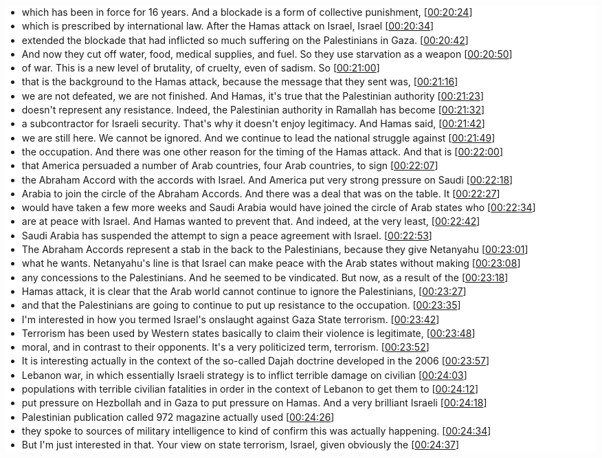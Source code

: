 *  which has been in force for 16 years. And a blockade is a form of collective punishment, [[00:20:24](https://www.youtube.com/watch?v=BU1H7I3dE-I&t=1224.0s)]
*  which is prescribed by international law. After the Hamas attack on Israel, Israel [[00:20:34](https://www.youtube.com/watch?v=BU1H7I3dE-I&t=1234.3999999999999s)]
*  extended the blockade that had inflicted so much suffering on the Palestinians in Gaza. [[00:20:42](https://www.youtube.com/watch?v=BU1H7I3dE-I&t=1242.6399999999999s)]
*  And now they cut off water, food, medical supplies, and fuel. So they use starvation as a weapon [[00:20:50](https://www.youtube.com/watch?v=BU1H7I3dE-I&t=1250.8s)]
*  of war. This is a new level of brutality, of cruelty, even of sadism. So [[00:21:00](https://www.youtube.com/watch?v=BU1H7I3dE-I&t=1260.96s)]
*  that is the background to the Hamas attack, because the message that they sent was, [[00:21:16](https://www.youtube.com/watch?v=BU1H7I3dE-I&t=1276.16s)]
*  we are not defeated, we are not finished. And Hamas, it's true that the Palestinian authority [[00:21:23](https://www.youtube.com/watch?v=BU1H7I3dE-I&t=1283.5200000000002s)]
*  doesn't represent any resistance. Indeed, the Palestinian authority in Ramallah has become [[00:21:32](https://www.youtube.com/watch?v=BU1H7I3dE-I&t=1292.64s)]
*  a subcontractor for Israeli security. That's why it doesn't enjoy legitimacy. And Hamas said, [[00:21:42](https://www.youtube.com/watch?v=BU1H7I3dE-I&t=1302.0800000000002s)]
*  we are still here. We cannot be ignored. And we continue to lead the national struggle against [[00:21:49](https://www.youtube.com/watch?v=BU1H7I3dE-I&t=1309.92s)]
*  the occupation. And there was one other reason for the timing of the Hamas attack. And that is [[00:22:00](https://www.youtube.com/watch?v=BU1H7I3dE-I&t=1320.0800000000002s)]
*  that America persuaded a number of Arab countries, four Arab countries, to sign [[00:22:07](https://www.youtube.com/watch?v=BU1H7I3dE-I&t=1327.6000000000001s)]
*  the Abraham Accord with the accords with Israel. And America put very strong pressure on Saudi [[00:22:18](https://www.youtube.com/watch?v=BU1H7I3dE-I&t=1338.3999999999999s)]
*  Arabia to join the circle of the Abraham Accords. And there was a deal that was on the table. It [[00:22:27](https://www.youtube.com/watch?v=BU1H7I3dE-I&t=1347.12s)]
*  would have taken a few more weeks and Saudi Arabia would have joined the circle of Arab states who [[00:22:34](https://www.youtube.com/watch?v=BU1H7I3dE-I&t=1354.8s)]
*  are at peace with Israel. And Hamas wanted to prevent that. And indeed, at the very least, [[00:22:42](https://www.youtube.com/watch?v=BU1H7I3dE-I&t=1362.96s)]
*  Saudi Arabia has suspended the attempt to sign a peace agreement with Israel. [[00:22:53](https://www.youtube.com/watch?v=BU1H7I3dE-I&t=1373.44s)]
*  The Abraham Accords represent a stab in the back to the Palestinians, because they give Netanyahu [[00:23:01](https://www.youtube.com/watch?v=BU1H7I3dE-I&t=1381.68s)]
*  what he wants. Netanyahu's line is that Israel can make peace with the Arab states without making [[00:23:08](https://www.youtube.com/watch?v=BU1H7I3dE-I&t=1388.72s)]
*  any concessions to the Palestinians. And he seemed to be vindicated. But now, as a result of the [[00:23:18](https://www.youtube.com/watch?v=BU1H7I3dE-I&t=1398.88s)]
*  Hamas attack, it is clear that the Arab world cannot continue to ignore the Palestinians, [[00:23:27](https://www.youtube.com/watch?v=BU1H7I3dE-I&t=1407.44s)]
*  and that the Palestinians are going to continue to put up resistance to the occupation. [[00:23:35](https://www.youtube.com/watch?v=BU1H7I3dE-I&t=1415.2s)]
*  I'm interested in how you termed Israel's onslaught against Gaza State terrorism. [[00:23:42](https://www.youtube.com/watch?v=BU1H7I3dE-I&t=1422.72s)]
*  Terrorism has been used by Western states basically to claim their violence is legitimate, [[00:23:48](https://www.youtube.com/watch?v=BU1H7I3dE-I&t=1428.4s)]
*  moral, and in contrast to their opponents. It's a very politicized term, terrorism. [[00:23:52](https://www.youtube.com/watch?v=BU1H7I3dE-I&t=1432.64s)]
*  It is interesting actually in the context of the so-called Dajah doctrine developed in the 2006 [[00:23:57](https://www.youtube.com/watch?v=BU1H7I3dE-I&t=1437.68s)]
*  Lebanon war, in which essentially Israeli strategy is to inflict terrible damage on civilian [[00:24:03](https://www.youtube.com/watch?v=BU1H7I3dE-I&t=1443.44s)]
*  populations with terrible civilian fatalities in order in the context of Lebanon to get them to [[00:24:12](https://www.youtube.com/watch?v=BU1H7I3dE-I&t=1452.0800000000002s)]
*  put pressure on Hezbollah and in Gaza to put pressure on Hamas. And a very brilliant Israeli [[00:24:18](https://www.youtube.com/watch?v=BU1H7I3dE-I&t=1458.88s)]
*  Palestinian publication called 972 magazine actually used [[00:24:26](https://www.youtube.com/watch?v=BU1H7I3dE-I&t=1466.3200000000002s)]
*  they spoke to sources of military intelligence to kind of confirm this was actually happening. [[00:24:34](https://www.youtube.com/watch?v=BU1H7I3dE-I&t=1474.0800000000002s)]
*  But I'm just interested in that. Your view on state terrorism, Israel, given obviously the [[00:24:37](https://www.youtube.com/watch?v=BU1H7I3dE-I&t=1477.6000000000001s)]